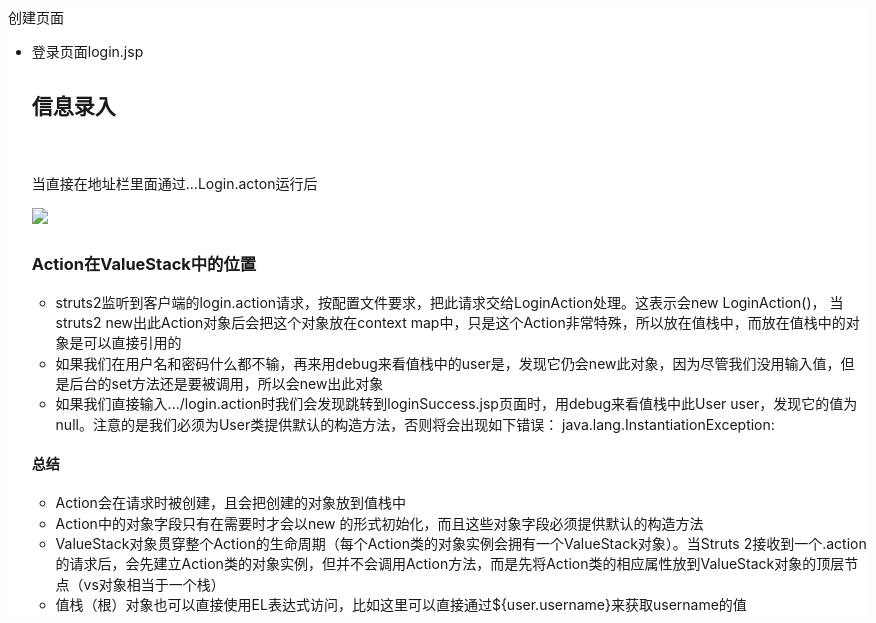 
创建页面

* 登录页面login.jsp

	<html>
	 <head><title>电话页面</title></head>
		<body>
			<h2>信息录入</h2>
			<br/>
		<s:form action=“login" method="post" >
		<s:textfield name="user.userName" label="用户名” />
		<s:textfield name=“user.pwd” label=“密码” />  <s:submit></s:submit>
		    </s:form>		
			</body>
		</html>


* 成功页面login_Success.jsp 

		<html>
			<head>	
				<title>成功</title>	
			</head>
			<body>
		 调试：<s:debug></s:debug>
		获取值栈中的username属性：
		<s:property value="user.userName"/> 
		</body>
		</html>

当输入用户名，密码后和没有输入任何信息直接提交后

![](https://s1.ax1x.com/2020/07/17/UseTk6.png)


当直接在地址栏里面通过...Login.acton运行后

![](https://s1.ax1x.com/2020/07/17/Use501.png)

### Action在ValueStack中的位置

* struts2监听到客户端的login.action请求，按配置文件要求，把此请求交给LoginAction处理。这表示会new LoginAction()， 当struts2  new出此Action对象后会把这个对象放在context map中，只是这个Action非常特殊，所以放在值栈中，而放在值栈中的对象是可以直接引用的
* 如果我们在用户名和密码什么都不输，再来用debug来看值栈中的user是，发现它仍会new此对象，因为尽管我们没用输入值，但是后台的set方法还是要被调用，所以会new出此对象
* 如果我们直接输入.../login.action时我们会发现跳转到loginSuccess.jsp页面时，用debug来看值栈中此User user，发现它的值为null。注意的是我们必须为User类提供默认的构造方法，否则将会出现如下错误： java.lang.InstantiationException: 


#### 总结

* Action会在请求时被创建，且会把创建的对象放到值栈中
* Action中的对象字段只有在需要时才会以new 的形式初始化，而且这些对象字段必须提供默认的构造方法
* ValueStack对象贯穿整个Action的生命周期（每个Action类的对象实例会拥有一个ValueStack对象）。当Struts 2接收到一个.action的请求后，会先建立Action类的对象实例，但并不会调用Action方法，而是先将Action类的相应属性放到ValueStack对象的顶层节点（vs对象相当于一个栈）
* 值栈（根）对象也可以直接使用EL表达式访问，比如这里可以直接通过${user.username}来获取username的值
